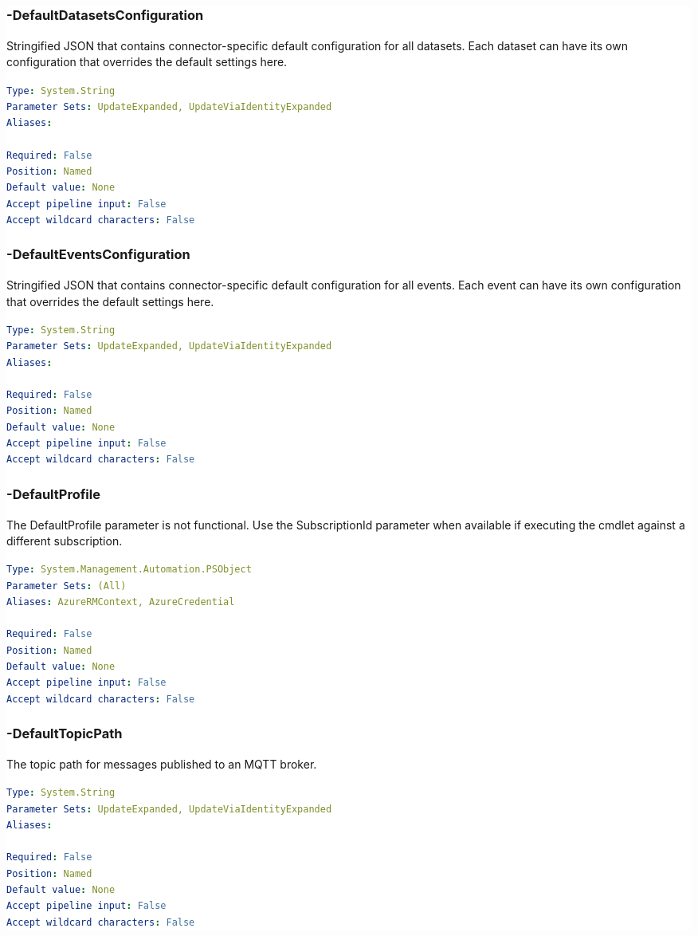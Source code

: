 ### -DefaultDatasetsConfiguration
Stringified JSON that contains connector-specific default configuration for all datasets.
Each dataset can have its own configuration that overrides the default settings here.

```yaml
Type: System.String
Parameter Sets: UpdateExpanded, UpdateViaIdentityExpanded
Aliases:

Required: False
Position: Named
Default value: None
Accept pipeline input: False
Accept wildcard characters: False
```

### -DefaultEventsConfiguration
Stringified JSON that contains connector-specific default configuration for all events.
Each event can have its own configuration that overrides the default settings here.

```yaml
Type: System.String
Parameter Sets: UpdateExpanded, UpdateViaIdentityExpanded
Aliases:

Required: False
Position: Named
Default value: None
Accept pipeline input: False
Accept wildcard characters: False
```

### -DefaultProfile
The DefaultProfile parameter is not functional.
Use the SubscriptionId parameter when available if executing the cmdlet against a different subscription.

```yaml
Type: System.Management.Automation.PSObject
Parameter Sets: (All)
Aliases: AzureRMContext, AzureCredential

Required: False
Position: Named
Default value: None
Accept pipeline input: False
Accept wildcard characters: False
```

### -DefaultTopicPath
The topic path for messages published to an MQTT broker.

```yaml
Type: System.String
Parameter Sets: UpdateExpanded, UpdateViaIdentityExpanded
Aliases:

Required: False
Position: Named
Default value: None
Accept pipeline input: False
Accept wildcard characters: False
```
